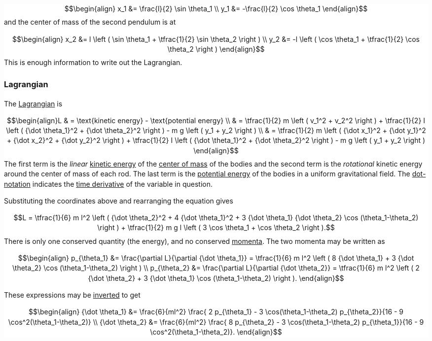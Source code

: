 $$\begin{align}
x_1 &= \frac{l}{2} \sin \theta_1 \\
y_1 &= -\frac{l}{2} \cos \theta_1
\end{align}$$ and the center of mass of the second pendulum is at

$$\begin{align}
x_2 &= l \left ( \sin \theta_1 + \tfrac{1}{2} \sin \theta_2 \right ) \\
y_2 &= -l \left ( \cos \theta_1 + \tfrac{1}{2} \cos \theta_2 \right )
\end{align}$$ This is enough information to write out the Lagrangian.

### Lagrangian

The [Lagrangian](Lagrangian_mechanics "wikilink") is

$$\begin{align}L & = \text{kinetic energy} - \text{potential energy} \\
 & = \tfrac{1}{2} m \left ( v_1^2 + v_2^2 \right ) + \tfrac{1}{2} I \left ( {\dot \theta_1}^2 + {\dot \theta_2}^2 \right ) - m g \left ( y_1 + y_2 \right ) \\
 & = \tfrac{1}{2} m \left ( {\dot x_1}^2 + {\dot y_1}^2 + {\dot x_2}^2 + {\dot y_2}^2 \right ) + \tfrac{1}{2} I \left ( {\dot \theta_1}^2 + {\dot \theta_2}^2 \right ) - m g \left ( y_1 + y_2 \right ) \end{align}$$
The first term is the *linear* [kinetic
energy](kinetic_energy "wikilink") of the [center of
mass](center_of_mass "wikilink") of the bodies and the second term is
the *rotational* kinetic energy around the center of mass of each rod.
The last term is the [potential energy](potential_energy "wikilink") of
the bodies in a uniform gravitational field. The
[dot-notation](Newton's_notation "wikilink") indicates the [time
derivative](time_derivative "wikilink") of the variable in question.

Substituting the coordinates above and rearranging the equation gives

$$L = \tfrac{1}{6} m l^2 \left ( {\dot \theta_2}^2 + 4 {\dot \theta_1}^2 + 3 {\dot \theta_1} {\dot \theta_2} \cos (\theta_1-\theta_2) \right ) + \tfrac{1}{2} m g l \left ( 3 \cos \theta_1 + \cos \theta_2 \right ).$$
There is only one conserved quantity (the energy), and no conserved
[momenta](generalized_momentum "wikilink"). The two momenta may be
written as

$$\begin{align}
p_{\theta_1} &= \frac{\partial L}{\partial {\dot \theta_1}} = \tfrac{1}{6} m l^2 \left ( 8 {\dot \theta_1} + 3 {\dot \theta_2} \cos (\theta_1-\theta_2) \right ) \\
p_{\theta_2} &= \frac{\partial L}{\partial {\dot \theta_2}} = \tfrac{1}{6} m l^2 \left ( 2 {\dot \theta_2} + 3 {\dot \theta_1} \cos (\theta_1-\theta_2) \right ).
\end{align}$$

These expressions may be
[inverted](invertible_matrix#Inversion_of_2_.C3.97_2_matrices "wikilink")
to get

$$\begin{align}
{\dot \theta_1} &= \frac{6}{ml^2} \frac{ 2 p_{\theta_1} - 3 \cos(\theta_1-\theta_2) p_{\theta_2}}{16 - 9 \cos^2(\theta_1-\theta_2)} \\
{\dot \theta_2} &= \frac{6}{ml^2} \frac{ 8 p_{\theta_2} - 3 \cos(\theta_1-\theta_2) p_{\theta_1}}{16 - 9 \cos^2(\theta_1-\theta_2)}.
\end{align}$$
